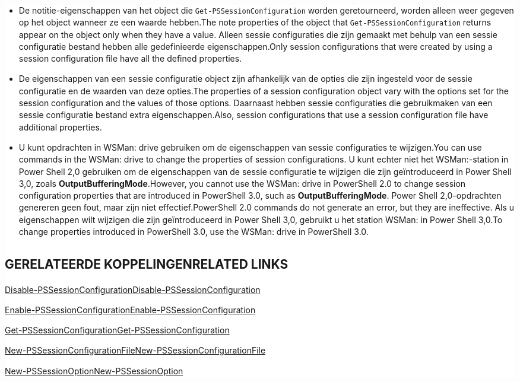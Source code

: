 - <span data-ttu-id="f105f-178">De notitie-eigenschappen van het object die `Get-PSSessionConfiguration` worden geretourneerd, worden alleen weer gegeven op het object wanneer ze een waarde hebben.</span><span class="sxs-lookup"><span data-stu-id="f105f-178">The note properties of the object that `Get-PSSessionConfiguration` returns appear on the object only when they have a value.</span></span> <span data-ttu-id="f105f-179">Alleen sessie configuraties die zijn gemaakt met behulp van een sessie configuratie bestand hebben alle gedefinieerde eigenschappen.</span><span class="sxs-lookup"><span data-stu-id="f105f-179">Only session configurations that were created by using a session configuration file have all the defined properties.</span></span>

- <span data-ttu-id="f105f-180">De eigenschappen van een sessie configuratie object zijn afhankelijk van de opties die zijn ingesteld voor de sessie configuratie en de waarden van deze opties.</span><span class="sxs-lookup"><span data-stu-id="f105f-180">The properties of a session configuration object vary with the options set for the session configuration and the values of those options.</span></span> <span data-ttu-id="f105f-181">Daarnaast hebben sessie configuraties die gebruikmaken van een sessie configuratie bestand extra eigenschappen.</span><span class="sxs-lookup"><span data-stu-id="f105f-181">Also, session configurations that use a session configuration file have additional properties.</span></span>

- <span data-ttu-id="f105f-182">U kunt opdrachten in WSMan: drive gebruiken om de eigenschappen van sessie configuraties te wijzigen.</span><span class="sxs-lookup"><span data-stu-id="f105f-182">You can use commands in the WSMan: drive to change the properties of session configurations.</span></span>
  <span data-ttu-id="f105f-183">U kunt echter niet het WSMan:-station in Power Shell 2,0 gebruiken om de eigenschappen van de sessie configuratie te wijzigen die zijn geïntroduceerd in Power Shell 3,0, zoals **OutputBufferingMode**.</span><span class="sxs-lookup"><span data-stu-id="f105f-183">However, you cannot use the WSMan: drive in PowerShell 2.0 to change session configuration properties that are introduced in PowerShell 3.0, such as **OutputBufferingMode**.</span></span> <span data-ttu-id="f105f-184">Power Shell 2,0-opdrachten genereren geen fout, maar zijn niet effectief.</span><span class="sxs-lookup"><span data-stu-id="f105f-184">PowerShell 2.0 commands do not generate an error, but they are ineffective.</span></span> <span data-ttu-id="f105f-185">Als u eigenschappen wilt wijzigen die zijn geïntroduceerd in Power Shell 3,0, gebruikt u het station WSMan: in Power Shell 3,0.</span><span class="sxs-lookup"><span data-stu-id="f105f-185">To change properties introduced in PowerShell 3.0, use the WSMan: drive in PowerShell 3.0.</span></span>

## <span data-ttu-id="f105f-186">GERELATEERDE KOPPELINGEN</span><span class="sxs-lookup"><span data-stu-id="f105f-186">RELATED LINKS</span></span>

[<span data-ttu-id="f105f-187">Disable-PSSessionConfiguration</span><span class="sxs-lookup"><span data-stu-id="f105f-187">Disable-PSSessionConfiguration</span></span>](Disable-PSSessionConfiguration.md)

[<span data-ttu-id="f105f-188">Enable-PSSessionConfiguration</span><span class="sxs-lookup"><span data-stu-id="f105f-188">Enable-PSSessionConfiguration</span></span>](Enable-PSSessionConfiguration.md)

[<span data-ttu-id="f105f-189">Get-PSSessionConfiguration</span><span class="sxs-lookup"><span data-stu-id="f105f-189">Get-PSSessionConfiguration</span></span>](Get-PSSessionConfiguration.md)

[<span data-ttu-id="f105f-190">New-PSSessionConfigurationFile</span><span class="sxs-lookup"><span data-stu-id="f105f-190">New-PSSessionConfigurationFile</span></span>](New-PSSessionConfigurationFile.md)

[<span data-ttu-id="f105f-191">New-PSSessionOption</span><span class="sxs-lookup"><span data-stu-id="f105f-191">New-PSSessionOption</span></span>](New-PSSessionOption.md)

